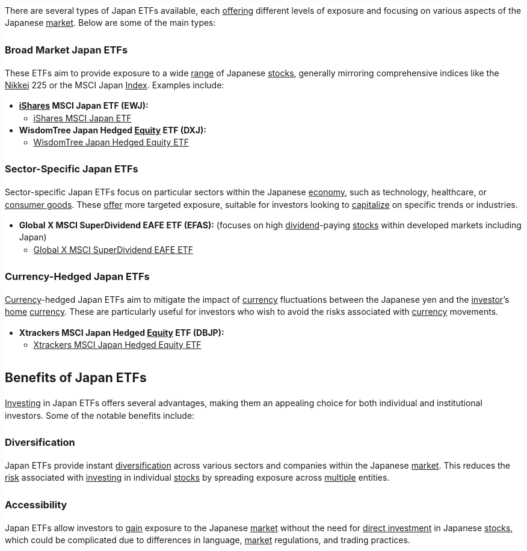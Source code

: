 There are several types of Japan ETFs available, each [offering](../o/offering.md) different levels of exposure and focusing on various aspects of the Japanese [market](../m/market.md). Below are some of the main types:

### Broad Market Japan ETFs

These ETFs aim to provide exposure to a wide [range](../r/range.md) of Japanese [stocks](../s/stock.md), generally mirroring comprehensive indices like the [Nikkei](../n/nikkei.md) 225 or the MSCI Japan [Index](../i/index_instrument.md). Examples include:

- **[iShares](../i/ishares.md) MSCI Japan ETF (EWJ):**
  - [iShares MSCI Japan ETF](https://www.ishares.com/us/products/239665/)
- **WisdomTree Japan Hedged [Equity](../e/equity.md) ETF (DXJ):**
  - [WisdomTree Japan Hedged Equity ETF](https://www.wisdomtree.com/etfs/equity/dxj)

### Sector-Specific Japan ETFs

Sector-specific Japan ETFs focus on particular sectors within the Japanese [economy](../e/economy.md), such as technology, healthcare, or [consumer goods](../c/consumer_goods.md). These [offer](../o/offer.md) more targeted exposure, suitable for investors looking to [capitalize](../c/capitalize.md) on specific trends or industries.

- **Global X MSCI SuperDividend EAFE ETF (EFAS):** (focuses on high [dividend](../d/dividend.md)-paying [stocks](../s/stock.md) within developed markets including Japan)
  - [Global X MSCI SuperDividend EAFE ETF](https://www.globalxetfs.com/funds/efas/)

### Currency-Hedged Japan ETFs

[Currency](../c/currency.md)-hedged Japan ETFs aim to mitigate the impact of [currency](../c/currency.md) fluctuations between the Japanese yen and the [investor](../i/investor.md)’s [home](../h/home.md) [currency](../c/currency.md). These are particularly useful for investors who wish to avoid the risks associated with [currency](../c/currency.md) movements.

- **Xtrackers MSCI Japan Hedged [Equity](../e/equity.md) ETF (DBJP):**
  - [Xtrackers MSCI Japan Hedged Equity ETF](https://etfus.deutscheam.com/US/EN/Product-Details/251/Xtrackers-MSCI-Japan-Hedged-Equity-ETF)

## Benefits of Japan ETFs

[Investing](../i/investing.md) in Japan ETFs offers several advantages, making them an appealing choice for both individual and institutional investors. Some of the notable benefits include:

### Diversification

Japan ETFs provide instant [diversification](../d/diversification.md) across various sectors and companies within the Japanese [market](../m/market.md). This reduces the [risk](../r/risk.md) associated with [investing](../i/investing.md) in individual [stocks](../s/stock.md) by spreading exposure across [multiple](../m/multiple.md) entities.

### Accessibility

Japan ETFs allow investors to [gain](../g/gain.md) exposure to the Japanese [market](../m/market.md) without the need for [direct investment](../d/direct_investment.md) in Japanese [stocks](../s/stock.md), which could be complicated due to differences in language, [market](../m/market.md) regulations, and trading practices.
